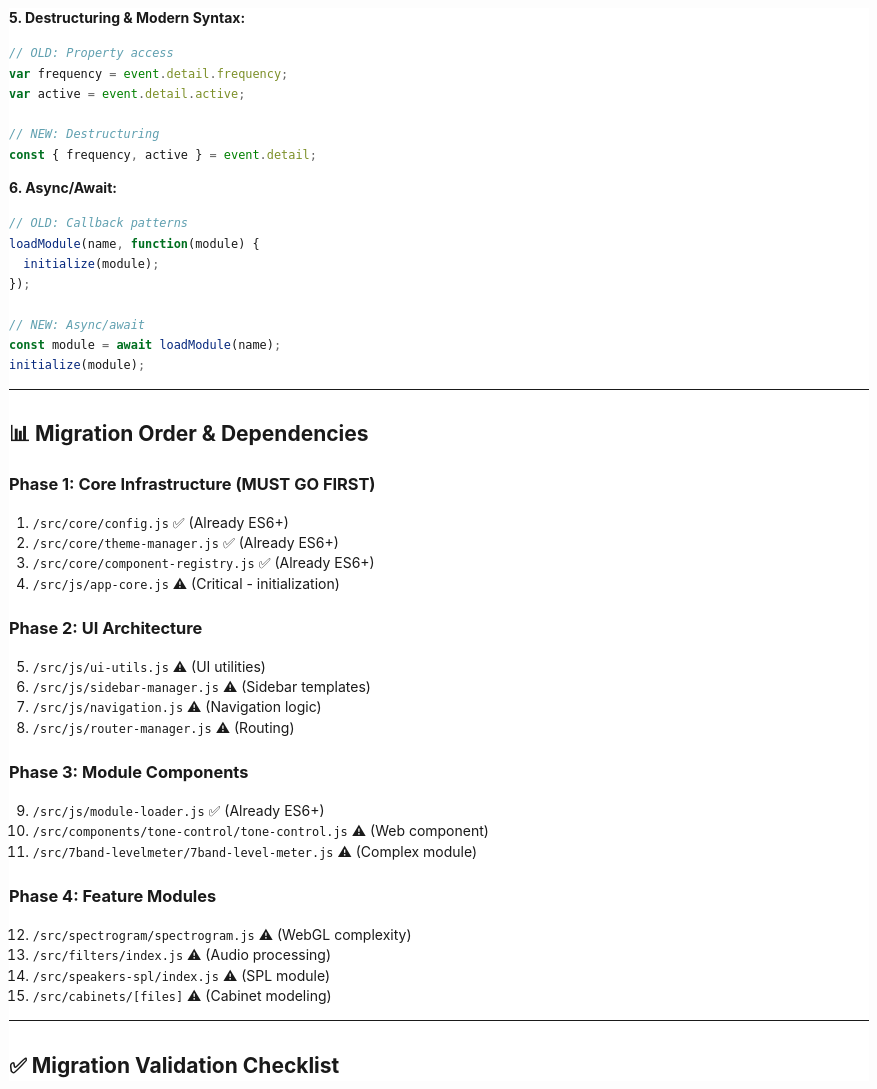 **5. Destructuring & Modern Syntax:**
```javascript
// OLD: Property access
var frequency = event.detail.frequency;
var active = event.detail.active;

// NEW: Destructuring
const { frequency, active } = event.detail;
```

**6. Async/Await:**
```javascript
// OLD: Callback patterns
loadModule(name, function(module) {
  initialize(module);
});

// NEW: Async/await
const module = await loadModule(name);
initialize(module);
```

---

## 📊 Migration Order & Dependencies

### Phase 1: Core Infrastructure (MUST GO FIRST)
1. `/src/core/config.js` ✅ (Already ES6+)
2. `/src/core/theme-manager.js` ✅ (Already ES6+)  
3. `/src/core/component-registry.js` ✅ (Already ES6+)
4. `/src/js/app-core.js` ⚠️ (Critical - initialization)

### Phase 2: UI Architecture 
5. `/src/js/ui-utils.js` ⚠️ (UI utilities)
6. `/src/js/sidebar-manager.js` ⚠️ (Sidebar templates)
7. `/src/js/navigation.js` ⚠️ (Navigation logic)
8. `/src/js/router-manager.js` ⚠️ (Routing)

### Phase 3: Module Components
9. `/src/js/module-loader.js` ✅ (Already ES6+)
10. `/src/components/tone-control/tone-control.js` ⚠️ (Web component)
11. `/src/7band-levelmeter/7band-level-meter.js` ⚠️ (Complex module)

### Phase 4: Feature Modules
12. `/src/spectrogram/spectrogram.js` ⚠️ (WebGL complexity)
13. `/src/filters/index.js` ⚠️ (Audio processing)
14. `/src/speakers-spl/index.js` ⚠️ (SPL module)
15. `/src/cabinets/[files]` ⚠️ (Cabinet modeling)

---

## ✅ Migration Validation Checklist
